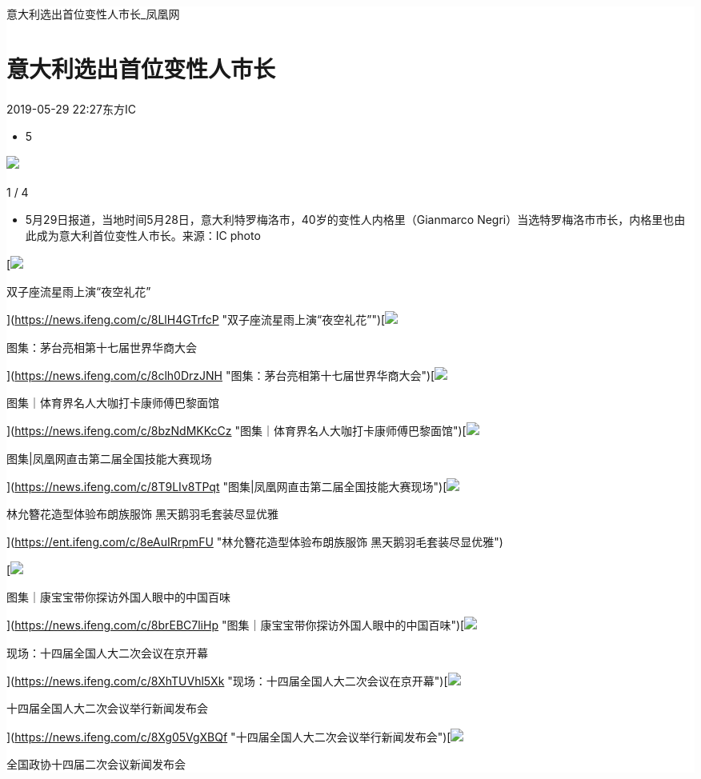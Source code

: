 意大利选出首位变性人市长\_凤凰网

# 意大利选出首位变性人市长

2019-05-29 22:27东方IC

-   5

![](https://p2.ifengimg.com/2019_22/f9321ca2-253c-41ac-88e7-3cb19d2e5b4b_F0F444D4FCF61CAB8F2CA1BC459D4C4B482027A9_w1024_h682.jpg)

1 / 4

-   5月29日报道，当地时间5月28日，意大利特罗梅洛市，40岁的变性人内格里（Gianmarco Negri）当选特罗梅洛市市长，内格里也由此成为意大利首位变性人市长。来源：IC photo
    

[![](//d.ifengimg.com/w180_h122_q90/x0.ifengimg.com/ucms/2022_51/4A69C9508B60ED78A156E65058880F6605ED67EA_size80_w690_h388.jpg)

双子座流星雨上演“夜空礼花”

](https://news.ifeng.com/c/8LlH4GTrfcP "双子座流星雨上演“夜空礼花”")[![](//d.ifengimg.com/w180_h122_q90/x0.ifengimg.com/ucms/2024_37/3F6E1DE1419D39EBA21E94A80F3C3FCA862E047F_size1086_w975_h549.png)

图集：茅台亮相第十七届世界华商大会

](https://news.ifeng.com/c/8clh0DrzJNH "图集：茅台亮相第十七届世界华商大会")[![](//d.ifengimg.com/w180_h122_q90/x0.ifengimg.com/ucms/2024_33/03B9E08046C8B312A4F88BDAFCBA277C68D99CEA_size522_w3500_h2333.jpg)

图集｜体育界名人大咖打卡康师傅巴黎面馆

](https://news.ifeng.com/c/8bzNdMKKcCz "图集｜体育界名人大咖打卡康师傅巴黎面馆")[![](//d.ifengimg.com/w180_h122_q90/x0.ifengimg.com/ucms/2023_38/64A79C2561BB12C2EEFADA398AAB7D2720F127F0_size1389_w5658_h3430.jpg)

图集|凤凰网直击第二届全国技能大赛现场

](https://news.ifeng.com/c/8T9LIv8TPqt "图集|凤凰网直击第二届全国技能大赛现场")[![](//d.ifengimg.com/w180_h122_q90/x0.ifengimg.com/ucms/2024_44/7F49206A70928DDEDF72C71AF2E8E0D22C7FB752_size191_w975_h549.jpg)

林允簪花造型体验布朗族服饰 黑天鹅羽毛套装尽显优雅

](https://ent.ifeng.com/c/8eAuIRrpmFU "林允簪花造型体验布朗族服饰 黑天鹅羽毛套装尽显优雅")

[![](//d.ifengimg.com/w180_h122_q90/x0.ifengimg.com/ucms/2024_32/83E3E4F8DE27E7861F0FAE01BD4EFFA5877D4637_size1104_w1280_h960.jpg)

图集｜康宝宝带你探访外国人眼中的中国百味

](https://news.ifeng.com/c/8brEBC7liHp "图集｜康宝宝带你探访外国人眼中的中国百味")[![](//d.ifengimg.com/w180_h122_q90/x0.ifengimg.com/ucms/2024_10/B7F8DC734AE44D30D76708DD92BBB330846B963B_size218_w975_h549.jpg)

现场：十四届全国人大二次会议在京开幕

](https://news.ifeng.com/c/8XhTUVhl5Xk "现场：十四届全国人大二次会议在京开幕")[![](//d.ifengimg.com/w180_h122_q90/x0.ifengimg.com/ucms/2024_10/A4A9174D38F0AC471F3C90951CCF5401D1A1B1ED_size77_w975_h549.jpg)

十四届全国人大二次会议举行新闻发布会

](https://news.ifeng.com/c/8Xg05VgXBQf "十四届全国人大二次会议举行新闻发布会")[![](//d.ifengimg.com/w180_h122_q90/x0.ifengimg.com/ucms/2024_10/984B6281C3A6EE6506B3C387B894CB18B8A3A98A_size192_w1024_h640.jpg)

全国政协十四届二次会议新闻发布会
